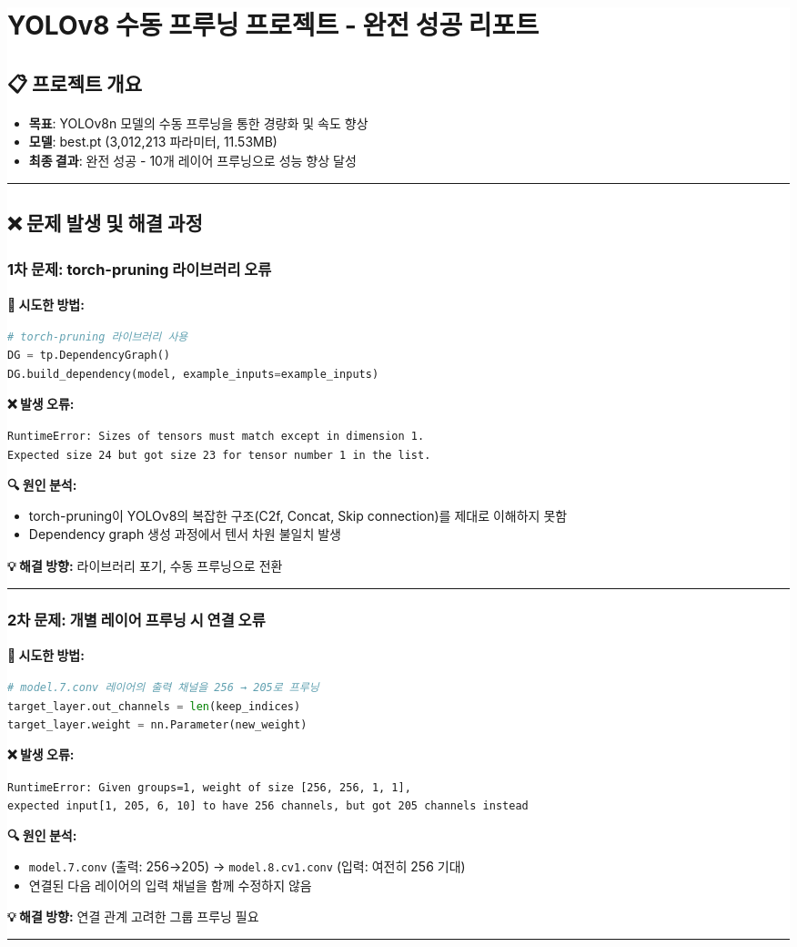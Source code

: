 # YOLOv8 수동 프루닝 프로젝트 - 완전 성공 리포트

## 📋 프로젝트 개요
- **목표**: YOLOv8n 모델의 수동 프루닝을 통한 경량화 및 속도 향상
- **모델**: best.pt (3,012,213 파라미터, 11.53MB)
- **최종 결과**: 완전 성공 - 10개 레이어 프루닝으로 성능 향상 달성

---

## ❌ 문제 발생 및 해결 과정

### 1차 문제: torch-pruning 라이브러리 오류
**🔧 시도한 방법:**
```python
# torch-pruning 라이브러리 사용
DG = tp.DependencyGraph()
DG.build_dependency(model, example_inputs=example_inputs)
```

**❌ 발생 오류:**
```
RuntimeError: Sizes of tensors must match except in dimension 1. 
Expected size 24 but got size 23 for tensor number 1 in the list.
```

**🔍 원인 분석:**
- torch-pruning이 YOLOv8의 복잡한 구조(C2f, Concat, Skip connection)를 제대로 이해하지 못함
- Dependency graph 생성 과정에서 텐서 차원 불일치 발생

**💡 해결 방향:** 라이브러리 포기, 수동 프루닝으로 전환

---

### 2차 문제: 개별 레이어 프루닝 시 연결 오류
**🔧 시도한 방법:**
```python
# model.7.conv 레이어의 출력 채널을 256 → 205로 프루닝
target_layer.out_channels = len(keep_indices)
target_layer.weight = nn.Parameter(new_weight)
```

**❌ 발생 오류:**
```
RuntimeError: Given groups=1, weight of size [256, 256, 1, 1], 
expected input[1, 205, 6, 10] to have 256 channels, but got 205 channels instead
```

**🔍 원인 분석:**
- `model.7.conv` (출력: 256→205) → `model.8.cv1.conv` (입력: 여전히 256 기대)
- 연결된 다음 레이어의 입력 채널을 함께 수정하지 않음

**💡 해결 방향:** 연결 관계 고려한 그룹 프루닝 필요

---
